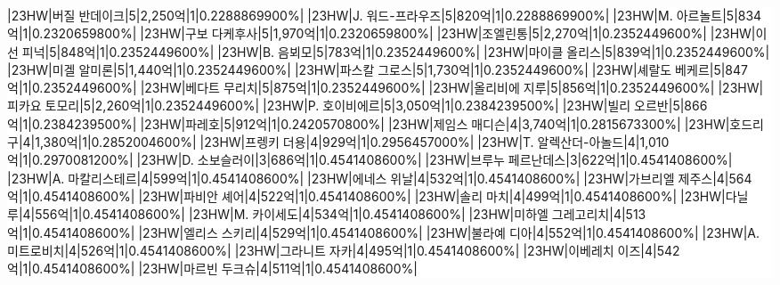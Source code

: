 |23HW|버질 반데이크|5|2,250억|1|0.2288869900%|
|23HW|J. 워드-프라우즈|5|820억|1|0.2288869900%|
|23HW|M. 아르놀트|5|834억|1|0.2320659800%|
|23HW|구보 다케후사|5|1,970억|1|0.2320659800%|
|23HW|조엘린통|5|2,270억|1|0.2352449600%|
|23HW|이선 피넉|5|848억|1|0.2352449600%|
|23HW|B. 음뵈모|5|783억|1|0.2352449600%|
|23HW|마이클 올리스|5|839억|1|0.2352449600%|
|23HW|미겔 알미론|5|1,440억|1|0.2352449600%|
|23HW|파스칼 그로스|5|1,730억|1|0.2352449600%|
|23HW|셰랄도 베케르|5|847억|1|0.2352449600%|
|23HW|베다트 무리치|5|875억|1|0.2352449600%|
|23HW|올리비에 지루|5|856억|1|0.2352449600%|
|23HW|피카요 토모리|5|2,260억|1|0.2352449600%|
|23HW|P. 호이비에르|5|3,050억|1|0.2384239500%|
|23HW|빌리 오르반|5|866억|1|0.2384239500%|
|23HW|파레호|5|912억|1|0.2420570800%|
|23HW|제임스 매디슨|4|3,740억|1|0.2815673300%|
|23HW|호드리구|4|1,380억|1|0.2852004600%|
|23HW|프렝키 더용|4|929억|1|0.2956457000%|
|23HW|T. 알렉산더-아놀드|4|1,010억|1|0.2970081200%|
|23HW|D. 소보슬러이|3|686억|1|0.4541408600%|
|23HW|브루누 페르난데스|3|622억|1|0.4541408600%|
|23HW|A. 마칼리스테르|4|599억|1|0.4541408600%|
|23HW|에네스 위날|4|532억|1|0.4541408600%|
|23HW|가브리엘 제주스|4|564억|1|0.4541408600%|
|23HW|파비안 셰어|4|522억|1|0.4541408600%|
|23HW|솔리 마치|4|499억|1|0.4541408600%|
|23HW|다닐루|4|556억|1|0.4541408600%|
|23HW|M. 카이세도|4|534억|1|0.4541408600%|
|23HW|미하엘 그레고리치|4|513억|1|0.4541408600%|
|23HW|엘리스 스키리|4|529억|1|0.4541408600%|
|23HW|불라예 디아|4|552억|1|0.4541408600%|
|23HW|A. 미트로비치|4|526억|1|0.4541408600%|
|23HW|그라니트 자카|4|495억|1|0.4541408600%|
|23HW|이베레치 이즈|4|542억|1|0.4541408600%|
|23HW|마르빈 두크슈|4|511억|1|0.4541408600%|